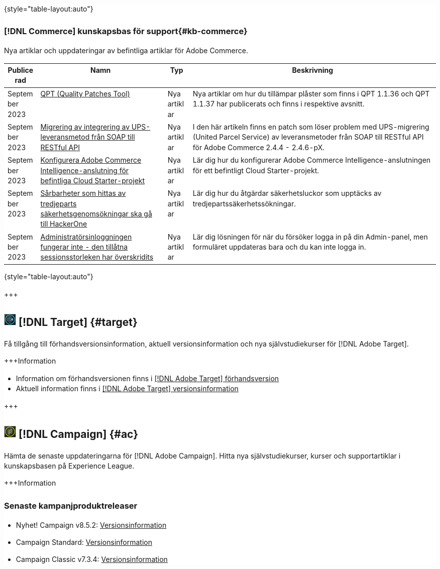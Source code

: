 {style="table-layout:auto"}

### [!DNL Commerce] kunskapsbas för support{#kb-commerce}

Nya artiklar och uppdateringar av befintliga artiklar för Adobe Commerce.

| Publicerad | Namn | Typ | Beskrivning |
|---------|--------|---------|---------|
| September 2023 | [QPT (Quality Patches Tool)](https://experienceleague.adobe.com/docs/commerce-knowledge-base/kb/support-tools/patches/patches-available-in-qpt-tool-overview.html?lang=sv-SE) | Nya artiklar | Nya artiklar om hur du tillämpar plåster som finns i QPT 1.1.36 och QPT 1.1.37 har publicerats och finns i respektive avsnitt. |
| September 2023 | [Migrering av integrering av UPS-leveransmetod från SOAP till RESTful API](https://experienceleague.adobe.com/docs/commerce-knowledge-base/kb/troubleshooting/known-issues-patches-attached/ups-shipping-method-integration-migration-from-soap-to-restful-api.html?lang=sv-SE) | Nya artiklar | I den här artikeln finns en patch som löser problem med UPS-migrering (United Parcel Service) av leveransmetoder från SOAP till RESTful API för Adobe Commerce 2.4.4 - 2.4.6-pX. |
| September 2023 | [Konfigurera Adobe Commerce Intelligence-anslutning för befintliga Cloud Starter-projekt](https://experienceleague.adobe.com/docs/commerce-knowledge-base/kb/troubleshooting/miscellaneous/configure-mbi-connection-for-cloud-starter-projects.html?lang=sv-SE) | Nya artiklar | Lär dig hur du konfigurerar Adobe Commerce Intelligence-anslutningen för ett befintligt Cloud Starter-projekt. |
| September 2023 | [Sårbarheter som hittas av tredjeparts säkerhetsgenomsökningar ska gå till HackerOne](https://experienceleague.adobe.com/docs/commerce-knowledge-base/kb/troubleshooting/miscellaneous/third-party-test-reports-are-handled-by-hackerone.html?lang=sv-SE) | Nya artiklar | Lär dig hur du åtgärdar säkerhetsluckor som upptäcks av tredjepartssäkerhetssökningar. |
| September 2023 | [Administratörsinloggningen fungerar inte - den tillåtna sessionsstorleken har överskridits](https://experienceleague.adobe.com/docs/commerce-knowledge-base/kb/troubleshooting/miscellaneous/admin-login-not-working-allowed-session-max-size-exceed.html?lang=sv-SE) | Nya artiklar | Lär dig lösningen för när du försöker logga in på din Admin-panel, men formuläret uppdateras bara och du kan inte logga in. |

{style="table-layout:auto"}

+++

## ![Ikon](/assets/target.png) [!DNL Target] {#target}

Få tillgång till förhandsversionsinformation, aktuell versionsinformation och nya självstudiekurser för [!DNL Adobe Target].

+++Information



* Information om förhandsversionen finns i [[!DNL Adobe Target] förhandsversion](https://experienceleague.adobe.com/docs/target/using/release-notes/target-release-notes.html?lang=sv-SE)
* Aktuell information finns i [[!DNL Adobe Target] versionsinformation](https://experienceleague.adobe.com/docs/target/using/release-notes/release-notes.html?lang=sv-SE)

+++

## ![Ikon](/assets/campaign.png) [!DNL Campaign] {#ac}

Hämta de senaste uppdateringarna för [!DNL Adobe Campaign]. Hitta nya självstudiekurser, kurser och supportartiklar i kunskapsbasen på Experience League.

+++Information

### Senaste kampanjproduktreleaser

* Nyhet! Campaign v8.5.2: [Versionsinformation](https://experienceleague.adobe.com/docs/campaign/campaign-v8/releases/release-notes.html?lang=sv-SE)

* Campaign Standard: [Versionsinformation](https://experienceleague.adobe.com/docs/campaign-standard/using/release-notes/release-notes.html?lang=sv-SE)

* Campaign Classic v7.3.4: [Versionsinformation](https://experienceleague.adobe.com/docs/campaign-classic/using/release-notes/latest-release.html?lang=sv-SE)
